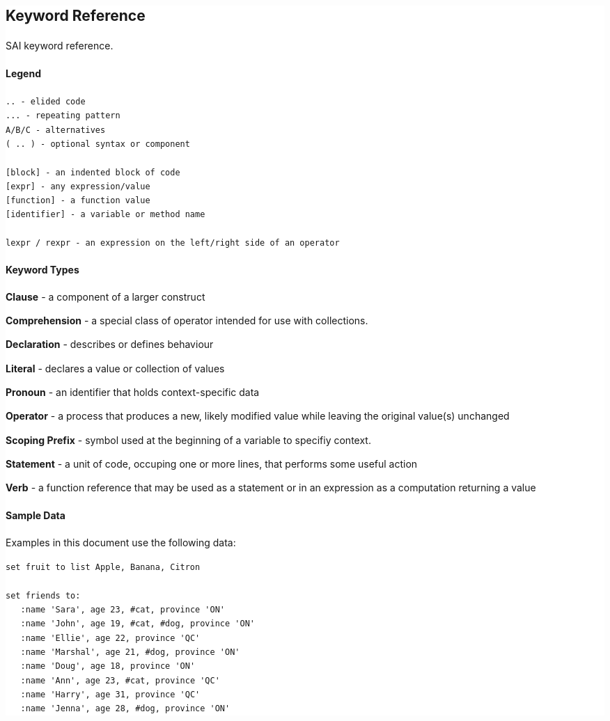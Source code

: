 
## Keyword Reference

SAI keyword reference.

#### Legend

	.. - elided code
	... - repeating pattern
	A/B/C - alternatives
	( .. ) - optional syntax or component
	
	[block] - an indented block of code
	[expr] - any expression/value
	[function] - a function value
	[identifier] - a variable or method name
	
	lexpr / rexpr - an expression on the left/right side of an operator


#### Keyword Types

**Clause** - a component of a larger construct

**Comprehension** - a special class of operator intended for use with collections.

**Declaration** - describes or defines behaviour

**Literal** - declares a value or collection of values

**Pronoun** - an identifier that holds context-specific data

**Operator** - a process that produces a new, likely modified value while leaving the original value(s) unchanged

**Scoping Prefix** - symbol used at the beginning of a variable to specifiy context.

**Statement** - a unit of code, occuping one or more lines, that performs some useful action

**Verb** - a function reference that may be used as a statement or in an expression as a computation returning a value


#### Sample Data

Examples in this document use the following data:

	set fruit to list Apple, Banana, Citron
	
	set friends to:
	   :name 'Sara', age 23, #cat, province 'ON'
	   :name 'John', age 19, #cat, #dog, province 'ON'
	   :name 'Ellie', age 22, province 'QC'
	   :name 'Marshal', age 21, #dog, province 'ON'
	   :name 'Doug', age 18, province 'ON'
	   :name 'Ann', age 23, #cat, province 'QC'
	   :name 'Harry', age 31, province 'QC'
	   :name 'Jenna', age 28, #dog, province 'ON'
	